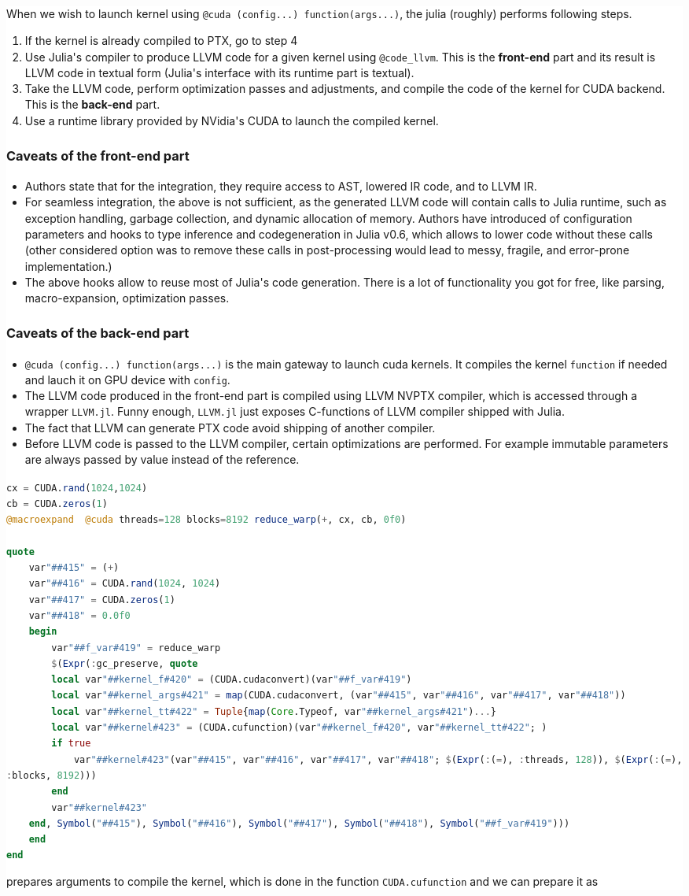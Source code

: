 When we wish to launch kernel using `@cuda (config...) function(args...)`, the julia (roughly) performs following steps.
1. If the kernel is already compiled to PTX, go to step 4
2. Use Julia's compiler to produce LLVM code for a given kernel using `@code_llvm`. This is the **front-end** part and its result is LLVM code in textual form (Julia's interface with its runtime part is textual).
3. Take the LLVM code, perform optimization passes and adjustments, and compile the code of the kernel for CUDA backend. This is the **back-end** part.
4. Use a runtime library provided by NVidia's CUDA to launch the compiled kernel. 

### Caveats of the front-end part
* Authors state that for the integration, they require access to AST, lowered IR code, and to LLVM IR. 
* For seamless integration, the above is not sufficient, as the generated LLVM code will contain calls to Julia runtime, such as exception handling, garbage collection, and dynamic allocation of memory. Authors have introduced of configuration parameters and hooks to type inference and codegeneration in Julia v0.6, which allows to lower code without these calls (other considered option was to remove these calls in post-processing would lead to messy, fragile, and error-prone implementation.)
* The above hooks allow to reuse most of Julia's code generation. There is a lot of functionality you got for free, like parsing, macro-expansion, optimization passes.

### Caveats of the back-end part
* `@cuda (config...) function(args...)` is the main gateway to launch cuda kernels. It compiles the kernel `function` if needed and lauch it on GPU device with `config`.
* The LLVM code produced in the front-end part is compiled using LLVM NVPTX compiler, which is accessed through a wrapper `LLVM.jl`. Funny enough, `LLVM.jl` just exposes C-functions of LLVM compiler shipped with Julia.
* The fact that LLVM can generate PTX code avoid shipping of another compiler.
* Before LLVM code is passed to the LLVM compiler, certain optimizations are performed. For example immutable parameters are always passed by value instead of the reference. 

```julia
cx = CUDA.rand(1024,1024)
cb = CUDA.zeros(1)
@macroexpand  @cuda threads=128 blocks=8192 reduce_warp(+, cx, cb, 0f0)

quote
    var"##415" = (+)
    var"##416" = CUDA.rand(1024, 1024)
    var"##417" = CUDA.zeros(1)
    var"##418" = 0.0f0
    begin
        var"##f_var#419" = reduce_warp
        $(Expr(:gc_preserve, quote
    	local var"##kernel_f#420" = (CUDA.cudaconvert)(var"##f_var#419")
    	local var"##kernel_args#421" = map(CUDA.cudaconvert, (var"##415", var"##416", var"##417", var"##418"))
    	local var"##kernel_tt#422" = Tuple{map(Core.Typeof, var"##kernel_args#421")...}
    	local var"##kernel#423" = (CUDA.cufunction)(var"##kernel_f#420", var"##kernel_tt#422"; )
	    if true
	        var"##kernel#423"(var"##415", var"##416", var"##417", var"##418"; $(Expr(:(=), :threads, 128)), $(Expr(:(=), :blocks, 8192)))
	    end
	    var"##kernel#423"
	end, Symbol("##415"), Symbol("##416"), Symbol("##417"), Symbol("##418"), Symbol("##f_var#419")))
    end
end
```
prepares arguments to compile the kernel, which is done in the function `CUDA.cufunction` and we can prepare it as 
